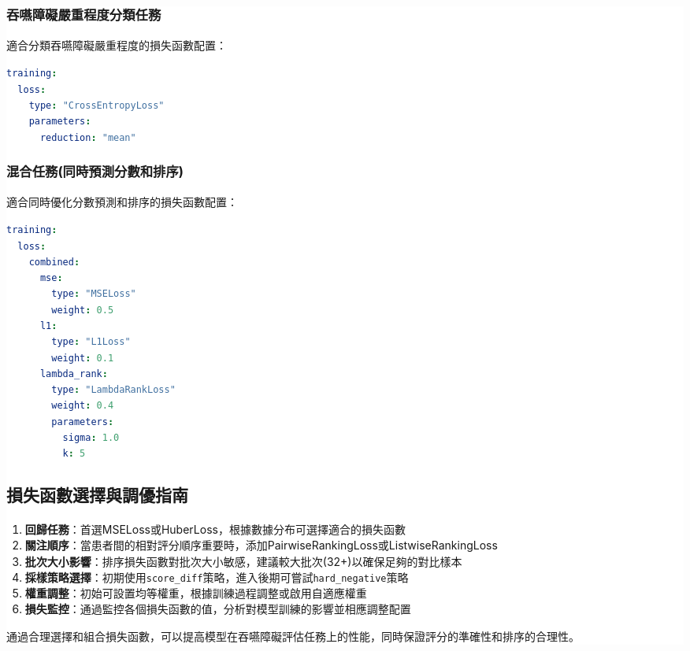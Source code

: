 ### 吞嚥障礙嚴重程度分類任務

適合分類吞嚥障礙嚴重程度的損失函數配置：

```yaml
training:
  loss:
    type: "CrossEntropyLoss"
    parameters:
      reduction: "mean"
```

### 混合任務(同時預測分數和排序)

適合同時優化分數預測和排序的損失函數配置：

```yaml
training:
  loss:
    combined:
      mse:
        type: "MSELoss"
        weight: 0.5
      l1:
        type: "L1Loss"
        weight: 0.1
      lambda_rank:
        type: "LambdaRankLoss"
        weight: 0.4
        parameters:
          sigma: 1.0
          k: 5
```

## 損失函數選擇與調優指南

1. **回歸任務**：首選MSELoss或HuberLoss，根據數據分布可選擇適合的損失函數
2. **關注順序**：當患者間的相對評分順序重要時，添加PairwiseRankingLoss或ListwiseRankingLoss
3. **批次大小影響**：排序損失函數對批次大小敏感，建議較大批次(32+)以確保足夠的對比樣本
4. **採樣策略選擇**：初期使用`score_diff`策略，進入後期可嘗試`hard_negative`策略
5. **權重調整**：初始可設置均等權重，根據訓練過程調整或啟用自適應權重
6. **損失監控**：通過監控各個損失函數的值，分析對模型訓練的影響並相應調整配置

通過合理選擇和組合損失函數，可以提高模型在吞嚥障礙評估任務上的性能，同時保證評分的準確性和排序的合理性。 